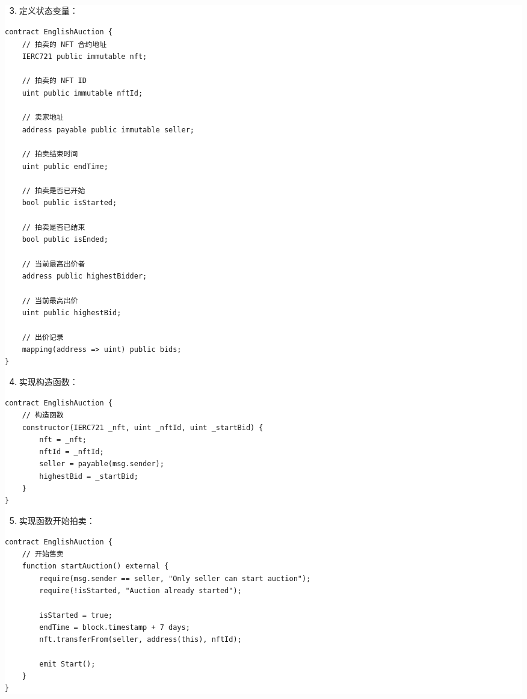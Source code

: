 ```solidity
```

3. 定义状态变量：

```solidity
contract EnglishAuction {
    // 拍卖的 NFT 合约地址
    IERC721 public immutable nft;

    // 拍卖的 NFT ID
    uint public immutable nftId;

    // 卖家地址
    address payable public immutable seller;

    // 拍卖结束时间
    uint public endTime;

    // 拍卖是否已开始
    bool public isStarted;

    // 拍卖是否已结束
    bool public isEnded;

    // 当前最高出价者
    address public highestBidder;

    // 当前最高出价
    uint public highestBid;

    // 出价记录
    mapping(address => uint) public bids;
}
```

4. 实现构造函数：

```solidity
contract EnglishAuction {
    // 构造函数
    constructor(IERC721 _nft, uint _nftId, uint _startBid) {
        nft = _nft;
        nftId = _nftId;
        seller = payable(msg.sender);
        highestBid = _startBid;
    }
}
```

5. 实现函数开始拍卖：

```solidity
contract EnglishAuction {
    // 开始售卖
    function startAuction() external {
        require(msg.sender == seller, "Only seller can start auction");
        require(!isStarted, "Auction already started");

        isStarted = true;
        endTime = block.timestamp + 7 days;
        nft.transferFrom(seller, address(this), nftId);

        emit Start();
    }
}
```
